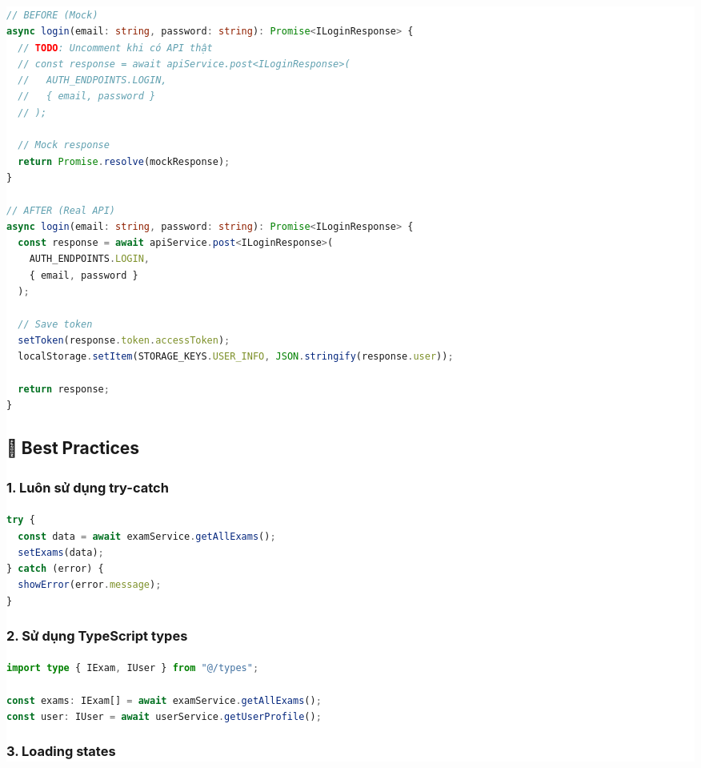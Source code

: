 ```typescript
// BEFORE (Mock)
async login(email: string, password: string): Promise<ILoginResponse> {
  // TODO: Uncomment khi có API thật
  // const response = await apiService.post<ILoginResponse>(
  //   AUTH_ENDPOINTS.LOGIN,
  //   { email, password }
  // );

  // Mock response
  return Promise.resolve(mockResponse);
}

// AFTER (Real API)
async login(email: string, password: string): Promise<ILoginResponse> {
  const response = await apiService.post<ILoginResponse>(
    AUTH_ENDPOINTS.LOGIN,
    { email, password }
  );

  // Save token
  setToken(response.token.accessToken);
  localStorage.setItem(STORAGE_KEYS.USER_INFO, JSON.stringify(response.user));

  return response;
}
```

## 🎯 Best Practices

### 1. Luôn sử dụng try-catch

```typescript
try {
  const data = await examService.getAllExams();
  setExams(data);
} catch (error) {
  showError(error.message);
}
```

### 2. Sử dụng TypeScript types

```typescript
import type { IExam, IUser } from "@/types";

const exams: IExam[] = await examService.getAllExams();
const user: IUser = await userService.getUserProfile();
```

### 3. Loading states
